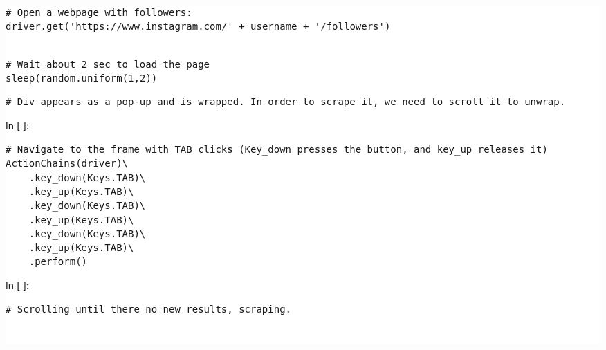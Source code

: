 <div class="cm-editor cm-s-jupyter">
<div class="highlight hl-ipython3"><pre><span></span><span class="c1"># Open a webpage with followers:</span>
<span class="n">driver</span><span class="o">.</span><span class="n">get</span><span class="p">(</span><span class="s1">'https://www.instagram.com/'</span> <span class="o">+</span> <span class="n">username</span> <span class="o">+</span> <span class="s1">'/followers'</span><span class="p">)</span>

<span class="c1"># Wait about 2 sec to load the page</span>
<span class="n">sleep</span><span class="p">(</span><span class="n">random</span><span class="o">.</span><span class="n">uniform</span><span class="p">(</span><span class="mi">1</span><span class="p">,</span><span class="mi">2</span><span class="p">))</span>
</pre></div>
</div>
</div>
</div>
</div>
</div>
<div class="jp-Cell jp-MarkdownCell jp-Notebook-cell">
<div class="jp-Cell-inputWrapper" tabindex="0">
<div class="jp-Collapser jp-InputCollapser jp-Cell-inputCollapser">
</div>
<div class="jp-InputArea jp-Cell-inputArea"><div class="jp-InputPrompt jp-InputArea-prompt">
</div><div class="jp-RenderedHTMLCommon jp-RenderedMarkdown jp-MarkdownOutput" data-mime-type="text/markdown">
<div class="highlight"><pre><span></span><span class="c1"># Div appears as a pop-up and is wrapped. In order to scrape it, we need to scroll it to unwrap.</span>
</pre></div>
</div>
</div>
</div>
</div><div class="jp-Cell jp-CodeCell jp-Notebook-cell jp-mod-noOutputs">
<div class="jp-Cell-inputWrapper" tabindex="0">
<div class="jp-Collapser jp-InputCollapser jp-Cell-inputCollapser">
</div>
<div class="jp-InputArea jp-Cell-inputArea">
<div class="jp-InputPrompt jp-InputArea-prompt">In [ ]:</div>
<div class="jp-CodeMirrorEditor jp-Editor jp-InputArea-editor" data-type="inline">
<div class="cm-editor cm-s-jupyter">
<div class="highlight hl-ipython3"><pre><span></span><span class="c1"># Navigate to the frame with TAB clicks (Key_down presses the button, and key_up releases it)</span>
<span class="n">ActionChains(driver)\
    .key_down(Keys.TAB)\
    .key_up(Keys.TAB)\
    .key_down(Keys.TAB)\
    .key_up(Keys.TAB)\
    .key_down(Keys.TAB)\
    .key_up(Keys.TAB)\
    .perform()</span>
</pre></div>
</div>
</div>
</div>
</div>
</div><div class="jp-Cell jp-CodeCell jp-Notebook-cell jp-mod-noOutputs">
<div class="jp-Cell-inputWrapper" tabindex="0">
<div class="jp-Collapser jp-InputCollapser jp-Cell-inputCollapser">
</div>
<div class="jp-InputArea jp-Cell-inputArea">
<div class="jp-InputPrompt jp-InputArea-prompt">In [ ]:</div>
<div class="jp-CodeMirrorEditor jp-Editor jp-InputArea-editor" data-type="inline">
<div class="cm-editor cm-s-jupyter">
<div class="highlight hl-ipython3"><pre><span></span><span class="c1"># Scrolling until there no new results, scraping.</span>